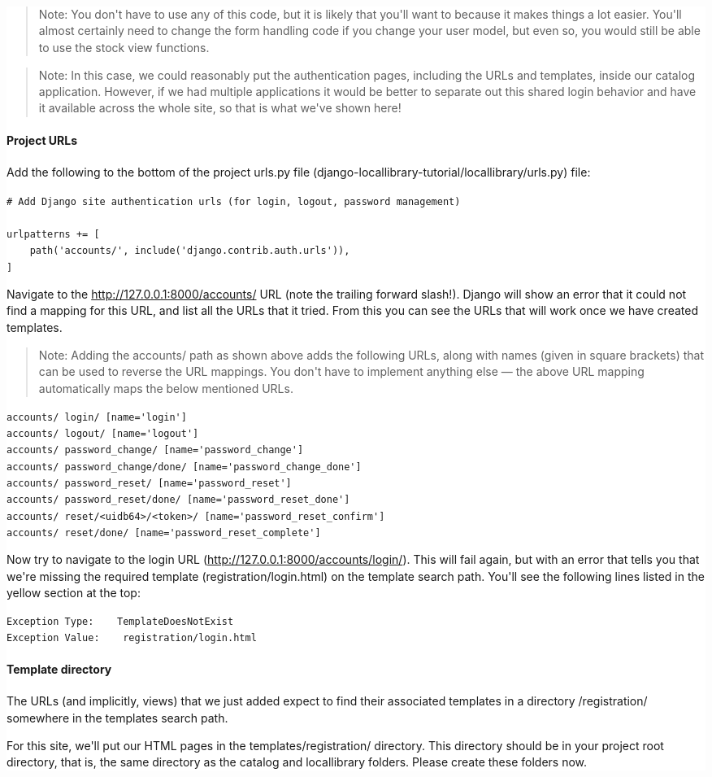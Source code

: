 > Note: You don't have to use any of this code, but it is likely that you'll want to because it makes things a lot easier. You'll almost certainly need to change the form handling code if you change your user model, but even so, you would still be able to use the stock view functions.

> Note: In this case, we could reasonably put the authentication pages, including the URLs and templates, inside our catalog application. However, if we had multiple applications it would be better to separate out this shared login behavior and have it available across the whole site, so that is what we've shown here!

#### Project URLs

Add the following to the bottom of the project urls.py file (django-locallibrary-tutorial/locallibrary/urls.py) file:

```
# Add Django site authentication urls (for login, logout, password management)

urlpatterns += [
    path('accounts/', include('django.contrib.auth.urls')),
]
```

Navigate to the http://127.0.0.1:8000/accounts/ URL (note the trailing forward slash!). Django will show an error that it could not find a mapping for this URL, and list all the URLs that it tried. From this you can see the URLs that will work once we have created templates.

> Note: Adding the accounts/ path as shown above adds the following URLs, along with names (given in square brackets) that can be used to reverse the URL mappings. You don't have to implement anything else — the above URL mapping automatically maps the below mentioned URLs.

```
accounts/ login/ [name='login']
accounts/ logout/ [name='logout']
accounts/ password_change/ [name='password_change']
accounts/ password_change/done/ [name='password_change_done']
accounts/ password_reset/ [name='password_reset']
accounts/ password_reset/done/ [name='password_reset_done']
accounts/ reset/<uidb64>/<token>/ [name='password_reset_confirm']
accounts/ reset/done/ [name='password_reset_complete']
```

Now try to navigate to the login URL (http://127.0.0.1:8000/accounts/login/). This will fail again, but with an error that tells you that we're missing the required template (registration/login.html) on the template search path. You'll see the following lines listed in the yellow section at the top:

```
Exception Type:    TemplateDoesNotExist
Exception Value:    registration/login.html
```

#### Template directory

The URLs (and implicitly, views) that we just added expect to find their associated templates in a directory /registration/ somewhere in the templates search path.

For this site, we'll put our HTML pages in the templates/registration/ directory. This directory should be in your project root directory, that is, the same directory as the catalog and locallibrary folders. Please create these folders now.
